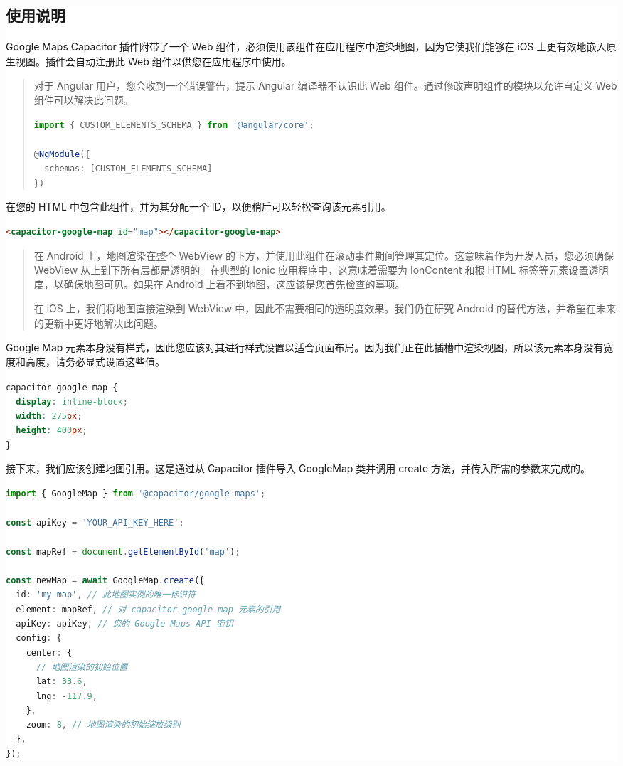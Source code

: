 ## 使用说明

Google Maps Capacitor 插件附带了一个 Web 组件，必须使用该组件在应用程序中渲染地图，因为它使我们能够在 iOS 上更有效地嵌入原生视图。插件会自动注册此 Web 组件以供您在应用程序中使用。

> 对于 Angular 用户，您会收到一个错误警告，提示 Angular 编译器不认识此 Web 组件。通过修改声明组件的模块以允许自定义 Web 组件可以解决此问题。
>
> ```typescript
> import { CUSTOM_ELEMENTS_SCHEMA } from '@angular/core';
>
> @NgModule({
>   schemas: [CUSTOM_ELEMENTS_SCHEMA]
> })
> ```

在您的 HTML 中包含此组件，并为其分配一个 ID，以便稍后可以轻松查询该元素引用。

```html
<capacitor-google-map id="map"></capacitor-google-map>
```

> 在 Android 上，地图渲染在整个 WebView 的下方，并使用此组件在滚动事件期间管理其定位。这意味着作为开发人员，您必须确保 WebView 从上到下所有层都是透明的。在典型的 Ionic 应用程序中，这意味着需要为 IonContent 和根 HTML 标签等元素设置透明度，以确保地图可见。如果在 Android 上看不到地图，这应该是您首先检查的事项。
>
> 在 iOS 上，我们将地图直接渲染到 WebView 中，因此不需要相同的透明度效果。我们仍在研究 Android 的替代方法，并希望在未来的更新中更好地解决此问题。

Google Map 元素本身没有样式，因此您应该对其进行样式设置以适合页面布局。因为我们正在此插槽中渲染视图，所以该元素本身没有宽度和高度，请务必显式设置这些值。

```css
capacitor-google-map {
  display: inline-block;
  width: 275px;
  height: 400px;
}
```

接下来，我们应该创建地图引用。这是通过从 Capacitor 插件导入 GoogleMap 类并调用 create 方法，并传入所需的参数来完成的。

```typescript
import { GoogleMap } from '@capacitor/google-maps';

const apiKey = 'YOUR_API_KEY_HERE';

const mapRef = document.getElementById('map');

const newMap = await GoogleMap.create({
  id: 'my-map', // 此地图实例的唯一标识符
  element: mapRef, // 对 capacitor-google-map 元素的引用
  apiKey: apiKey, // 您的 Google Maps API 密钥
  config: {
    center: {
      // 地图渲染的初始位置
      lat: 33.6,
      lng: -117.9,
    },
    zoom: 8, // 地图渲染的初始缩放级别
  },
});
```
